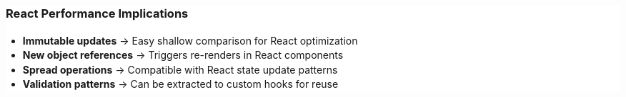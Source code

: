 ### React Performance Implications
- **Immutable updates** → Easy shallow comparison for React optimization
- **New object references** → Triggers re-renders in React components
- **Spread operations** → Compatible with React state update patterns
- **Validation patterns** → Can be extracted to custom hooks for reuse